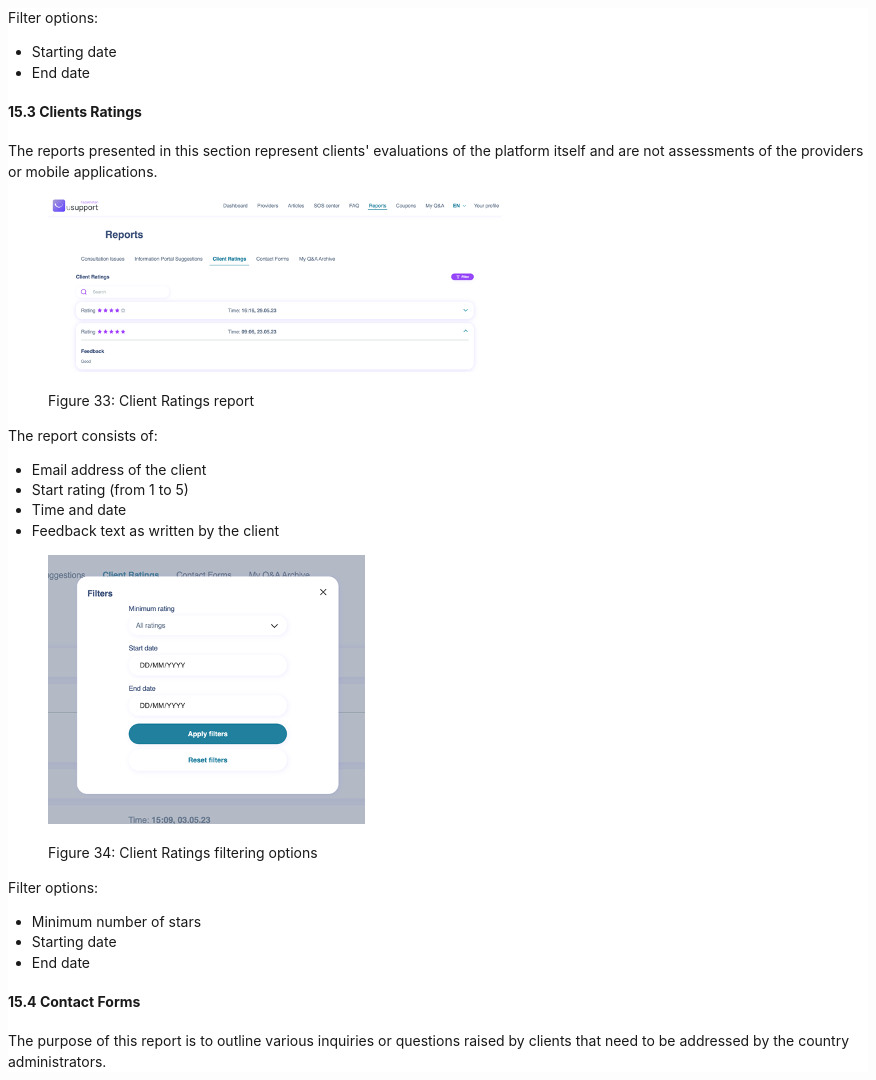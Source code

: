 

Filter options:

* Starting date
* End date

#### 15.3 Clients Ratings

The reports presented in this section represent clients' evaluations of the platform itself and are not assessments of the providers or mobile applications.

<figure><img src="../.gitbook/assets/image (117).png" alt=""><figcaption><p>Figure 33: Client Ratings report</p></figcaption></figure>

The report consists of:

* Email address of the client
* Start rating (from 1 to 5)
* Time and date
* Feedback text as written by the client

<figure><img src="../.gitbook/assets/image (70).png" alt=""><figcaption><p>Figure 34: Client Ratings filtering options</p></figcaption></figure>

Filter options:

* Minimum number of stars
* Starting date
* End date

#### 15.4 Contact Forms <a href="#ole_link1" id="ole_link1"></a>

The purpose of this report is to outline various inquiries or questions raised by clients that need to be addressed by the country administrators.
